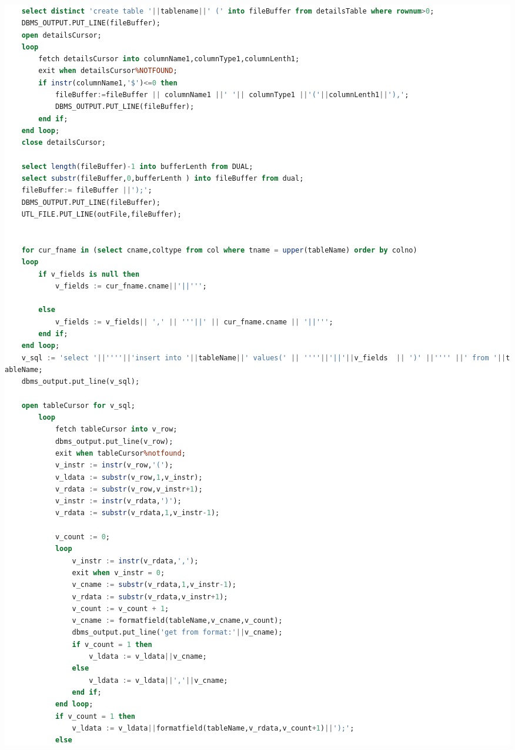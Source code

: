 ```SQL
    select distinct 'create table '||tablename||' (' into fileBuffer from detailsTable where rownum>0;
    DBMS_OUTPUT.PUT_LINE(fileBuffer);
    open detailsCursor;
    loop 
        fetch detailsCursor into columnName1,columnType1,columnLenth1;
        exit when detailsCursor%NOTFOUND;
        if instr(columnName1,'$')<=0 then
            fileBuffer:=fileBuffer || columnName1 ||' '|| columnType1 ||'('||columnLenth1||'),';
            DBMS_OUTPUT.PUT_LINE(fileBuffer);
        end if;
    end loop;
    close detailsCursor;

    select length(fileBuffer)-1 into bufferLenth from DUAL;
    select substr(fileBuffer,0,bufferLenth ) into fileBuffer from dual;
    fileBuffer:= fileBuffer ||');';
    DBMS_OUTPUT.PUT_LINE(fileBuffer);
    UTL_FILE.PUT_LINE(outFile,fileBuffer);
    

    for cur_fname in (select cname,coltype from col where tname = upper(tableName) order by colno) 
    loop  
        if v_fields is null then  
            v_fields := cur_fname.cname||'||''';  
            
        else  
            v_fields := v_fields|| ',' || '''||' || cur_fname.cname || '||''';  
        end if;  
    end loop;  
    v_sql := 'select '||''''||'insert into '||tableName||' values(' || ''''||'||'||v_fields  || ')' ||'''' ||' from '||tableName;
    dbms_output.put_line(v_sql);  

    open tableCursor for v_sql;  
        loop  
            fetch tableCursor into v_row;  
            dbms_output.put_line(v_row); 
            exit when tableCursor%notfound;  
            v_instr := instr(v_row,'(');  
            v_ldata := substr(v_row,1,v_instr);  
            v_rdata := substr(v_row,v_instr+1);  
            v_instr := instr(v_rdata,')');  
            v_rdata := substr(v_rdata,1,v_instr-1);  
  
            v_count := 0;  
            loop  
                v_instr := instr(v_rdata,',');  
                exit when v_instr = 0;  
                v_cname := substr(v_rdata,1,v_instr-1);  
                v_rdata := substr(v_rdata,v_instr+1);  
                v_count := v_count + 1;   
                v_cname := formatfield(tableName,v_cname,v_count);  
                dbms_output.put_line('get from format:'||v_cname);  
                if v_count = 1 then  
                    v_ldata := v_ldata||v_cname;  
                else  
                    v_ldata := v_ldata||','||v_cname;  
                end if;  
            end loop;  
            if v_count = 1 then  
                v_ldata := v_ldata||formatfield(tableName,v_rdata,v_count+1)||');';  
            else  
```